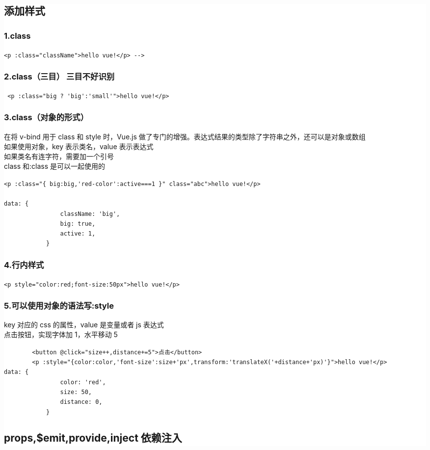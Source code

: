 ## 添加样式

### 1.class

```
<p :class="className">hello vue!</p> -->
```

### 2.class（三目） 三目不好识别

```
 <p :class="big ? 'big':'small'">hello vue!</p>
```

### 3.class（对象的形式）

在将 v-bind 用于 class 和 style 时，Vue.js 做了专门的增强。表达式结果的类型除了字符串之外，还可以是对象或数组  
如果使用对象，key 表示类名，value 表示表达式  
如果类名有连字符，需要加一个引号  
class 和:class 是可以一起使用的

```
<p :class="{ big:big,'red-color':active===1 }" class="abc">hello vue!</p>

data: {
                className: 'big',
                big: true,
                active: 1,
            }
```

### 4.行内样式

```
<p style="color:red;font-size:50px">hello vue!</p>
```

### 5.可以使用对象的语法写:style

key 对应的 css 的属性，value 是变量或者 js 表达式  
点击按钮，实现字体加 1，水平移动 5

```
        <button @click="size++,distance+=5">点击</button>
        <p :style="{color:color,'font-size':size+'px',transform:'translateX('+distance+'px)'}">hello vue!</p>
data: {
                color: 'red',
                size: 50,
                distance: 0,
            }
```

## props,$emit,provide,inject 依赖注入
